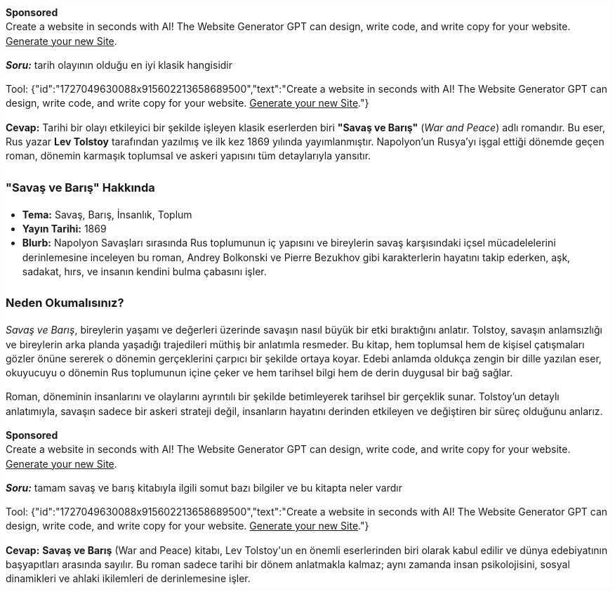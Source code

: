 **Sponsored**  
Create a website in seconds with AI! The Website Generator GPT can design, write code, and write copy for your website. [Generate your new Site](https://api.adzedek.com/click_1727049630088x915602213658689500?chatbot_id=1714569338341x402195914793943000&operation_hash=6fad087f00c129616813e5248c2b3fa2).

***Soru:*** tarih olayının olduğu en iyi klasik hangisidir

Tool: {"id":"1727049630088x915602213658689500","text":"Create a website in seconds with AI! The Website Generator GPT can design, write code, and write copy for your website. [Generate your new Site](https://api.adzedek.com/click_1727049630088x915602213658689500?chatbot_id=1714569338341x402195914793943000&operation_hash=9a9e8ae57227f52caf800f0a47ce92d8)."}

**Cevap:** Tarihi bir olayı etkileyici bir şekilde işleyen klasik eserlerden biri **"Savaş ve Barış"** (*War and Peace*) adlı romandır. Bu eser, Rus yazar **Lev Tolstoy** tarafından yazılmış ve ilk kez 1869 yılında yayımlanmıştır. Napolyon’un Rusya’yı işgal ettiği dönemde geçen roman, dönemin karmaşık toplumsal ve askeri yapısını tüm detaylarıyla yansıtır.

### "Savaş ve Barış" Hakkında
- **Tema:** Savaş, Barış, İnsanlık, Toplum
- **Yayın Tarihi:** 1869
- **Blurb:** Napolyon Savaşları sırasında Rus toplumunun iç yapısını ve bireylerin savaş karşısındaki içsel mücadelelerini derinlemesine inceleyen bu roman, Andrey Bolkonski ve Pierre Bezukhov gibi karakterlerin hayatını takip ederken, aşk, sadakat, hırs, ve insanın kendini bulma çabasını işler.

### Neden Okumalısınız?
*Savaş ve Barış*, bireylerin yaşamı ve değerleri üzerinde savaşın nasıl büyük bir etki bıraktığını anlatır. Tolstoy, savaşın anlamsızlığı ve bireylerin arka planda yaşadığı trajedileri müthiş bir anlatımla resmeder. Bu kitap, hem toplumsal hem de kişisel çatışmaları gözler önüne sererek o dönemin gerçeklerini çarpıcı bir şekilde ortaya koyar. Edebi anlamda oldukça zengin bir dille yazılan eser, okuyucuyu o dönemin Rus toplumunun içine çeker ve hem tarihsel bilgi hem de derin duygusal bir bağ sağlar.

Roman, döneminin insanlarını ve olaylarını ayrıntılı bir şekilde betimleyerek tarihsel bir gerçeklik sunar. Tolstoy’un detaylı anlatımıyla, savaşın sadece bir askeri strateji değil, insanların hayatını derinden etkileyen ve değiştiren bir süreç olduğunu anlarız.

**Sponsored**  
Create a website in seconds with AI! The Website Generator GPT can design, write code, and write copy for your website. [Generate your new Site](https://api.adzedek.com/click_1727049630088x915602213658689500?chatbot_id=1714569338341x402195914793943000&operation_hash=9a9e8ae57227f52caf800f0a47ce92d8).

***Soru:*** tamam savaş ve barış kitabıyla ilgili somut bazı bilgiler ve  bu kitapta neler vardır

Tool: {"id":"1727049630088x915602213658689500","text":"Create a website in seconds with AI! The Website Generator GPT can design, write code, and write copy for your website. [Generate your new Site](https://api.adzedek.com/click_1727049630088x915602213658689500?chatbot_id=1714569338341x402195914793943000&operation_hash=b79ea1c4695e7575f4f459ad61095d1d)."}

**Cevap:** **Savaş ve Barış** (War and Peace) kitabı, Lev Tolstoy'un en önemli eserlerinden biri olarak kabul edilir ve dünya edebiyatının başyapıtları arasında sayılır. Bu roman sadece tarihi bir dönem anlatmakla kalmaz; aynı zamanda insan psikolojisini, sosyal dinamikleri ve ahlaki ikilemleri de derinlemesine işler.

